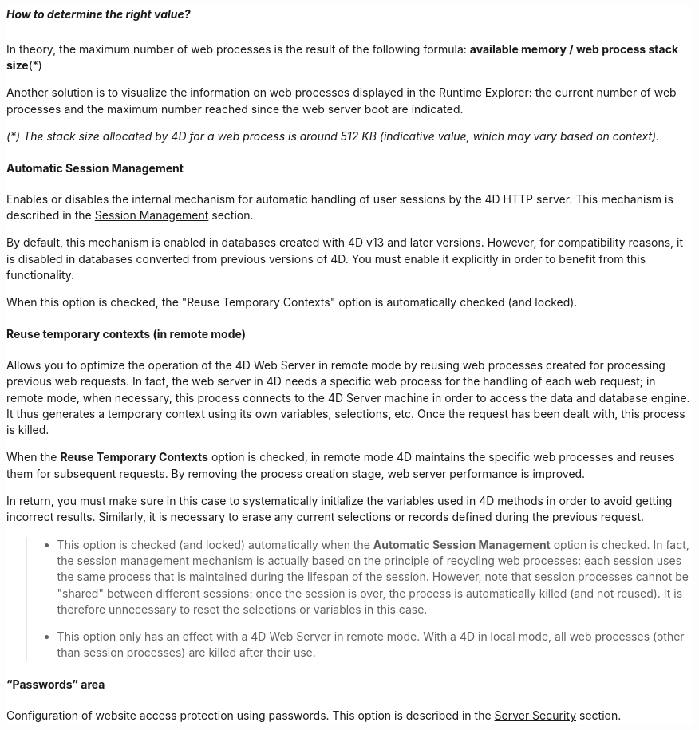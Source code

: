 ##### How to determine the right value?  

In theory, the maximum number of web processes is the result of the following formula: **available memory / web process stack size**(\*)

Another solution is to visualize the information on web processes displayed in the Runtime Explorer: the current number of web processes and the maximum number reached since the web server boot are indicated.

*(\*) The stack size allocated by 4D for a web process is around 512 KB (indicative value, ​​which may vary based on context).* 

#### Automatic Session Management   

Enables or disables the internal mechanism for automatic handling of user sessions by the 4D HTTP server. This mechanism is described in the [Session Management](webServerSessions.md) section.

By default, this mechanism is enabled in databases created with 4D v13 and later versions. However, for compatibility reasons, it is disabled in databases converted from previous versions of 4D. You must enable it explicitly in order to benefit from this functionality.

When this option is checked, the "Reuse Temporary Contexts" option is automatically checked (and locked).

#### Reuse temporary contexts (in remote mode)  

Allows you to optimize the operation of the 4D Web Server in remote mode by reusing web processes created for processing previous web requests. In fact, the web server in 4D needs a specific web process for the handling of each web request; in remote mode, when necessary, this process connects to the 4D Server machine in order to access the data and database engine. It thus generates a temporary context using its own variables, selections, etc. Once the request has been dealt with, this process is killed.

When the **Reuse Temporary Contexts** option is checked, in remote mode 4D maintains the specific web processes and reuses them for subsequent requests. By removing the process creation stage, web server performance is improved.

In return, you must make sure in this case to systematically initialize the variables used in 4D methods in order to avoid getting incorrect results. Similarly, it is necessary to erase any current selections or records defined during the previous request.

>*	This option is checked (and locked) automatically when the **Automatic Session Management** option is checked. In fact, the session management mechanism is actually based on the principle of recycling web processes: each session uses the same process that is maintained during the lifespan of the session. However, note that session processes cannot be "shared" between different sessions: once the session is over, the process is automatically killed (and not reused). It is therefore unnecessary to reset the selections or variables in this case.
>
>*	This option only has an effect with a 4D Web Server in remote mode. With a 4D in local mode, all web processes (other than session processes) are killed after their use.

#### “Passwords” area  

Configuration of website access protection using passwords. This option is described in the [Server Security](webServerSecurity.md#password-management) section.
